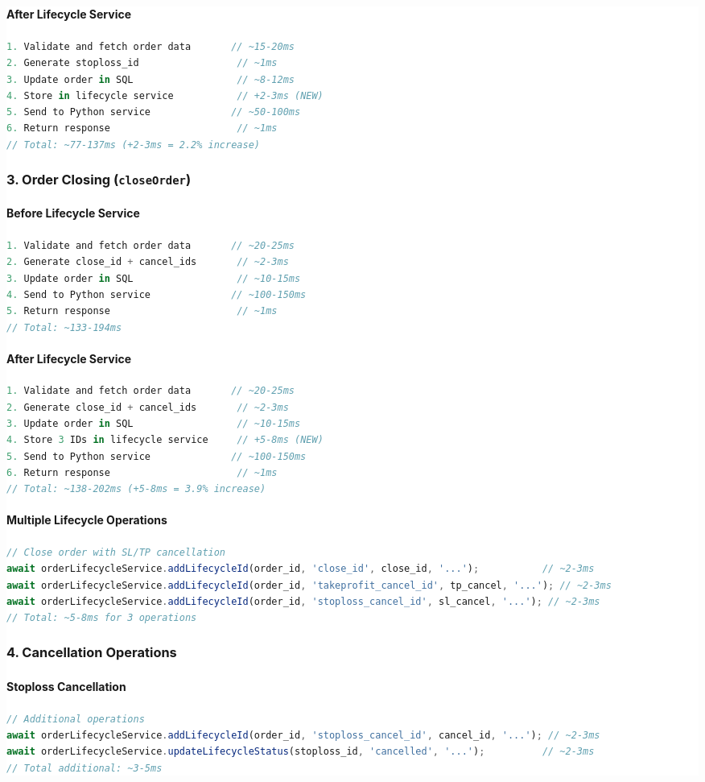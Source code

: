 #### **After Lifecycle Service**
```javascript
1. Validate and fetch order data       // ~15-20ms
2. Generate stoploss_id                 // ~1ms
3. Update order in SQL                  // ~8-12ms
4. Store in lifecycle service           // +2-3ms (NEW)
5. Send to Python service              // ~50-100ms
6. Return response                      // ~1ms
// Total: ~77-137ms (+2-3ms = 2.2% increase)
```

### **3. Order Closing (`closeOrder`)**

#### **Before Lifecycle Service**
```javascript
1. Validate and fetch order data       // ~20-25ms
2. Generate close_id + cancel_ids       // ~2-3ms
3. Update order in SQL                  // ~10-15ms
4. Send to Python service              // ~100-150ms
5. Return response                      // ~1ms
// Total: ~133-194ms
```

#### **After Lifecycle Service**
```javascript
1. Validate and fetch order data       // ~20-25ms
2. Generate close_id + cancel_ids       // ~2-3ms
3. Update order in SQL                  // ~10-15ms
4. Store 3 IDs in lifecycle service     // +5-8ms (NEW)
5. Send to Python service              // ~100-150ms
6. Return response                      // ~1ms
// Total: ~138-202ms (+5-8ms = 3.9% increase)
```

#### **Multiple Lifecycle Operations**
```javascript
// Close order with SL/TP cancellation
await orderLifecycleService.addLifecycleId(order_id, 'close_id', close_id, '...');           // ~2-3ms
await orderLifecycleService.addLifecycleId(order_id, 'takeprofit_cancel_id', tp_cancel, '...'); // ~2-3ms
await orderLifecycleService.addLifecycleId(order_id, 'stoploss_cancel_id', sl_cancel, '...'); // ~2-3ms
// Total: ~5-8ms for 3 operations
```

### **4. Cancellation Operations**

#### **Stoploss Cancellation**
```javascript
// Additional operations
await orderLifecycleService.addLifecycleId(order_id, 'stoploss_cancel_id', cancel_id, '...'); // ~2-3ms
await orderLifecycleService.updateLifecycleStatus(stoploss_id, 'cancelled', '...');          // ~2-3ms
// Total additional: ~3-5ms
```
